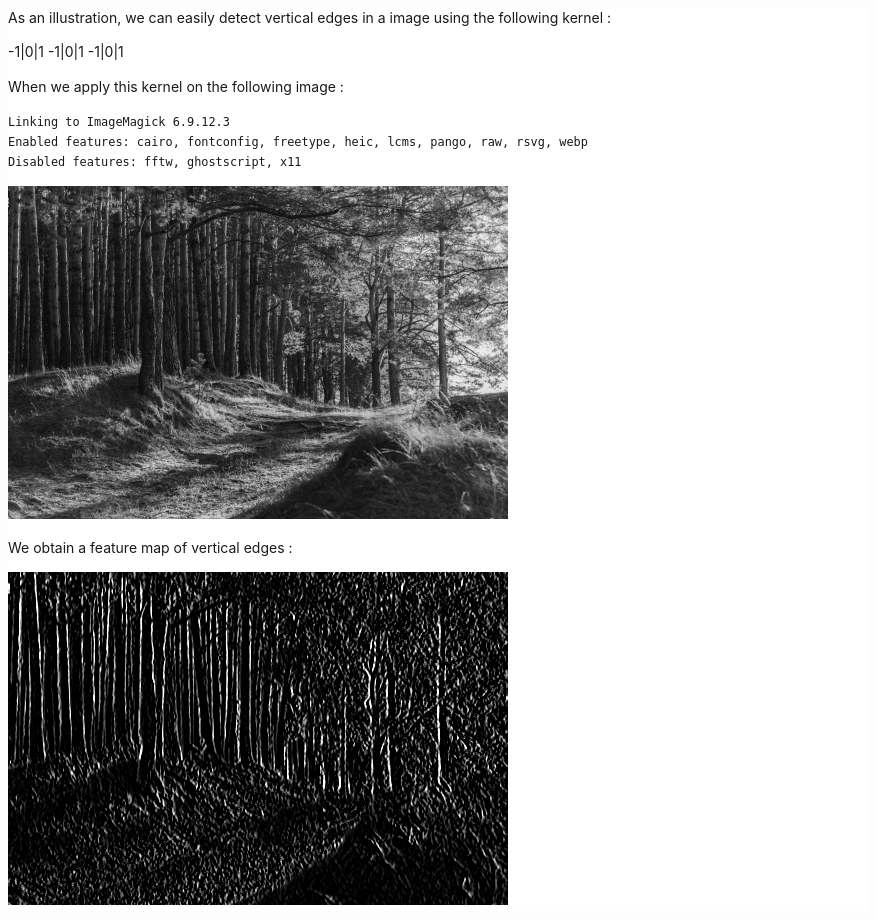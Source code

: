 As an illustration, we can easily detect vertical edges in a image using the
following kernel : 

-1|0|1
-1|0|1
-1|0|1 

When we apply this kernel on the following image : 


```
Linking to ImageMagick 6.9.12.3
Enabled features: cairo, fontconfig, freetype, heic, lcms, pango, raw, rsvg, webp
Disabled features: fftw, ghostscript, x11
```

<img src="/assets/Keras_files/figure-html/unnamed-chunk-19-1.png" width="500" />

We obtain a feature map of vertical edges : 

<img src="/assets/Keras_files/figure-html/unnamed-chunk-20-1.png" width="500" />
